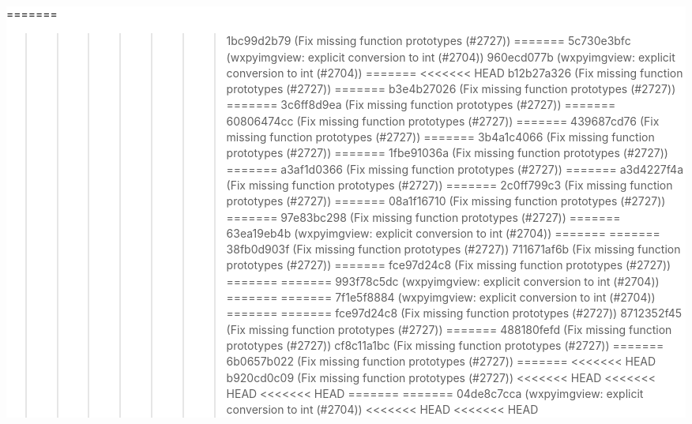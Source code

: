 =======
>>>>>>> 1bc99d2b79 (Fix missing function prototypes (#2727))
=======
>>>>>>> 5c730e3bfc (wxpyimgview: explicit conversion to int (#2704))
>>>>>>> 960ecd077b (wxpyimgview: explicit conversion to int (#2704))
=======
<<<<<<< HEAD
>>>>>>> b12b27a326 (Fix missing function prototypes (#2727))
=======
>>>>>>> b3e4b27026 (Fix missing function prototypes (#2727))
=======
>>>>>>> 3c6ff8d9ea (Fix missing function prototypes (#2727))
=======
>>>>>>> 60806474cc (Fix missing function prototypes (#2727))
=======
>>>>>>> 439687cd76 (Fix missing function prototypes (#2727))
=======
>>>>>>> 3b4a1c4066 (Fix missing function prototypes (#2727))
=======
>>>>>>> 1fbe91036a (Fix missing function prototypes (#2727))
=======
>>>>>>> a3af1d0366 (Fix missing function prototypes (#2727))
=======
>>>>>>> a3d4227f4a (Fix missing function prototypes (#2727))
=======
>>>>>>> 2c0ff799c3 (Fix missing function prototypes (#2727))
=======
>>>>>>> 08a1f16710 (Fix missing function prototypes (#2727))
=======
>>>>>>> 97e83bc298 (Fix missing function prototypes (#2727))
=======
>>>>>>> 63ea19eb4b (wxpyimgview: explicit conversion to int (#2704))
=======
=======
>>>>>>> 38fb0d903f (Fix missing function prototypes (#2727))
>>>>>>> 711671af6b (Fix missing function prototypes (#2727))
=======
>>>>>>> fce97d24c8 (Fix missing function prototypes (#2727))
=======
=======
>>>>>>> 993f78c5dc (wxpyimgview: explicit conversion to int (#2704))
=======
=======
>>>>>>> 7f1e5f8884 (wxpyimgview: explicit conversion to int (#2704))
=======
=======
>>>>>>> fce97d24c8 (Fix missing function prototypes (#2727))
>>>>>>> 8712352f45 (Fix missing function prototypes (#2727))
=======
>>>>>>> 488180fefd (Fix missing function prototypes (#2727))
>>>>>>> cf8c11a1bc (Fix missing function prototypes (#2727))
=======
>>>>>>> 6b0657b022 (Fix missing function prototypes (#2727))
=======
<<<<<<< HEAD
>>>>>>> b920cd0c09 (Fix missing function prototypes (#2727))
<<<<<<< HEAD
<<<<<<< HEAD
<<<<<<< HEAD
=======
=======
>>>>>>> 04de8c7cca (wxpyimgview: explicit conversion to int (#2704))
<<<<<<< HEAD
<<<<<<< HEAD